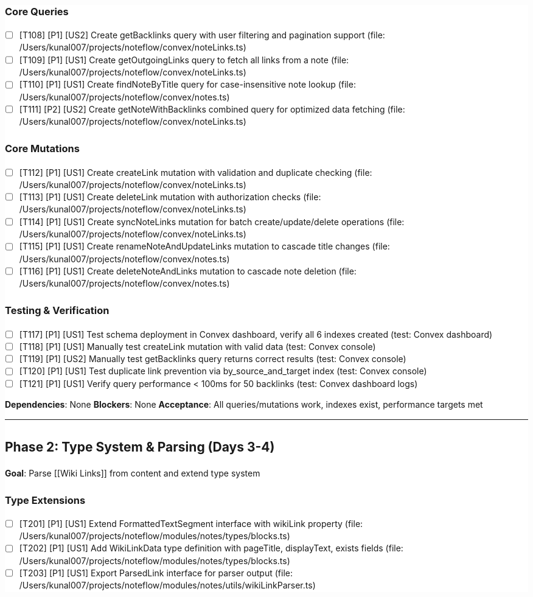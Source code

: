 ### Core Queries
- [ ] [T108] [P1] [US2] Create getBacklinks query with user filtering and pagination support (file: /Users/kunal007/projects/noteflow/convex/noteLinks.ts)
- [ ] [T109] [P1] [US1] Create getOutgoingLinks query to fetch all links from a note (file: /Users/kunal007/projects/noteflow/convex/noteLinks.ts)
- [ ] [T110] [P1] [US1] Create findNoteByTitle query for case-insensitive note lookup (file: /Users/kunal007/projects/noteflow/convex/notes.ts)
- [ ] [T111] [P2] [US2] Create getNoteWithBacklinks combined query for optimized data fetching (file: /Users/kunal007/projects/noteflow/convex/noteLinks.ts)

### Core Mutations
- [ ] [T112] [P1] [US1] Create createLink mutation with validation and duplicate checking (file: /Users/kunal007/projects/noteflow/convex/noteLinks.ts)
- [ ] [T113] [P1] [US1] Create deleteLink mutation with authorization checks (file: /Users/kunal007/projects/noteflow/convex/noteLinks.ts)
- [ ] [T114] [P1] [US1] Create syncNoteLinks mutation for batch create/update/delete operations (file: /Users/kunal007/projects/noteflow/convex/noteLinks.ts)
- [ ] [T115] [P1] [US1] Create renameNoteAndUpdateLinks mutation to cascade title changes (file: /Users/kunal007/projects/noteflow/convex/notes.ts)
- [ ] [T116] [P1] [US1] Create deleteNoteAndLinks mutation to cascade note deletion (file: /Users/kunal007/projects/noteflow/convex/notes.ts)

### Testing & Verification
- [ ] [T117] [P1] [US1] Test schema deployment in Convex dashboard, verify all 6 indexes created (test: Convex dashboard)
- [ ] [T118] [P1] [US1] Manually test createLink mutation with valid data (test: Convex console)
- [ ] [T119] [P1] [US2] Manually test getBacklinks query returns correct results (test: Convex console)
- [ ] [T120] [P1] [US1] Test duplicate link prevention via by_source_and_target index (test: Convex console)
- [ ] [T121] [P1] [US1] Verify query performance < 100ms for 50 backlinks (test: Convex dashboard logs)

**Dependencies**: None
**Blockers**: None
**Acceptance**: All queries/mutations work, indexes exist, performance targets met

---

## Phase 2: Type System & Parsing (Days 3-4)

**Goal**: Parse [[Wiki Links]] from content and extend type system

### Type Extensions
- [ ] [T201] [P1] [US1] Extend FormattedTextSegment interface with wikiLink property (file: /Users/kunal007/projects/noteflow/modules/notes/types/blocks.ts)
- [ ] [T202] [P1] [US1] Add WikiLinkData type definition with pageTitle, displayText, exists fields (file: /Users/kunal007/projects/noteflow/modules/notes/types/blocks.ts)
- [ ] [T203] [P1] [US1] Export ParsedLink interface for parser output (file: /Users/kunal007/projects/noteflow/modules/notes/utils/wikiLinkParser.ts)
